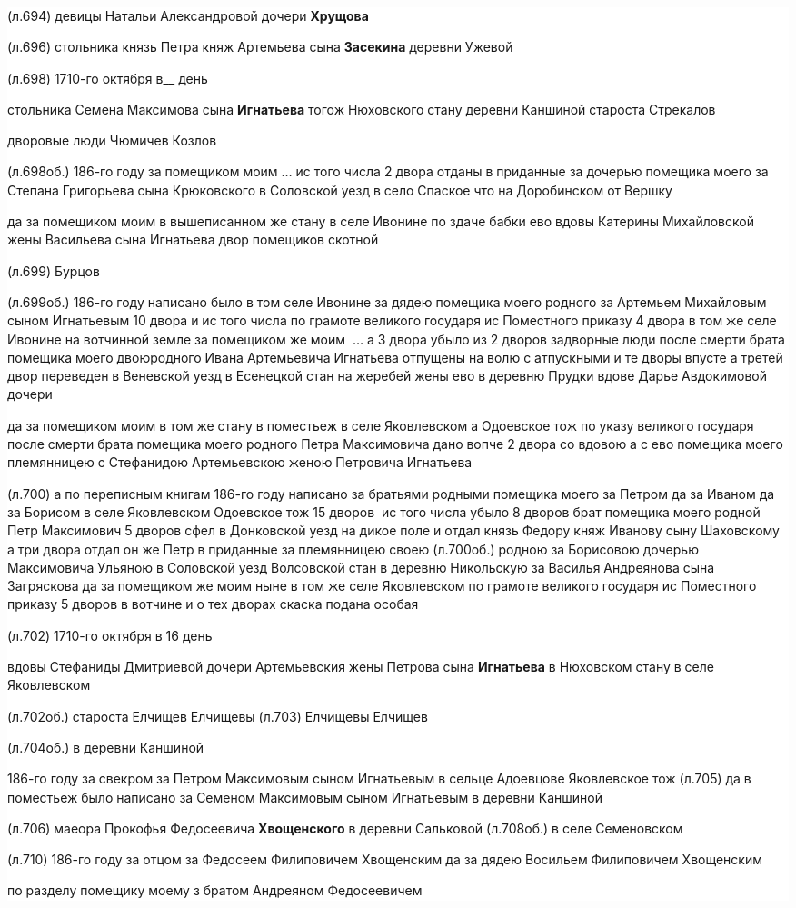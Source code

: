 (л.694) девицы Натальи Александровой дочери **Хрущова**

(л.696) стольника князь Петра княж Артемьева сына **Засекина** деревни Ужевой

(л.698) 1710-го октября в\_\_ день

стольника Семена Максимова сына **Игнатьева** тогож Нюховского стану деревни Каншиной староста Стрекалов

дворовые люди Чюмичев Козлов

(л.698об.) 186-го году за помещиком моим … ис того числа 2 двора отданы в приданные за дочерью помещика моего за Степана Григорьева сына Крюковского в Соловской уезд в село Спаское что на Доробинском от Вершку

да за помещиком моим в вышеписанном же стану в селе Ивонине по здаче бабки ево вдовы Катерины Михайловской жены Васильева сына Игнатьева двор помещиков скотной

(л.699) Бурцов

(л.699об.) 186-го году написано было в том селе Ивонине за дядею помещика моего родного за Артемьем Михайловым сыном Игнатьевым 10 двора и ис того числа по грамоте великого государя ис Поместного приказу 4 двора в том же селе Ивонине на вотчинной земле за помещиком же моим  … а 3 двора убыло из 2 дворов задворные люди после смерти брата помещика моего двоюродного Ивана Артемьевича Игнатьева отпущены на волю с атпускными и те дворы впусте а третей двор переведен в Веневской уезд в Есенецкой стан на жеребей жены ево в деревню Прудки вдове Дарье Авдокимовой дочери

да за помещиком моим в том же стану в поместьеж в селе Яковлевском а Одоевское тож по указу великого государя после смерти брата помещика моего родного Петра Максимовича дано вопче 2 двора со вдовою а с ево помещика моего племянницею с Стефанидою Артемьевскою женою Петровича Игнатьева

(л.700) а по переписным книгам 186-го году написано за братьями родными помещика моего за Петром да за Иваном да за Борисом в селе Яковлевском Одоевское тож 15 дворов  ис того числа убыло 8 дворов брат помещика моего родной Петр Максимович 5 дворов сфел в Донковской уезд на дикое поле и отдал князь Федору княж Иванову сыну Шаховскому а три двора отдал он же Петр в приданные за племянницею своею (л.700об.) родною за Борисовою дочерью Максимовича Ульяною в Соловской уезд Волсовской стан в деревню Никольскую за Василья Андреянова сына Загряскова да за помещиком же моим ныне в том же селе Яковлевском по грамоте великого государя ис Поместного приказу 5 дворов в вотчине и о тех дворах скаска подана особая

(л.702) 1710-го октября в 16 день

вдовы Стефаниды Дмитриевой дочери Артемьевския жены Петрова сына **Игнатьева** в Нюховском стану в селе Яковлевском

(л.702об.) староста Елчищев Елчищевы (л.703) Елчищевы Елчищев

(л.704об.) в деревни Каншиной

186-го году за свекром за Петром Максимовым сыном Игнатьевым в сельце Адоевцове Яковлевское тож (л.705) да в поместьеж было написано за Семеном Максимовым сыном Игнатьевым в деревни Каншиной

(л.706) маеора Прокофья Федосеевича **Хвощенского** в деревни Сальковой (л.708об.) в селе Семеновском

(л.710) 186-го году за отцом за Федосеем Филиповичем Хвощенским да за дядею Восильем Филиповичем Хвощенским

по разделу помещику моему з братом Андреяном Федосеевичем
